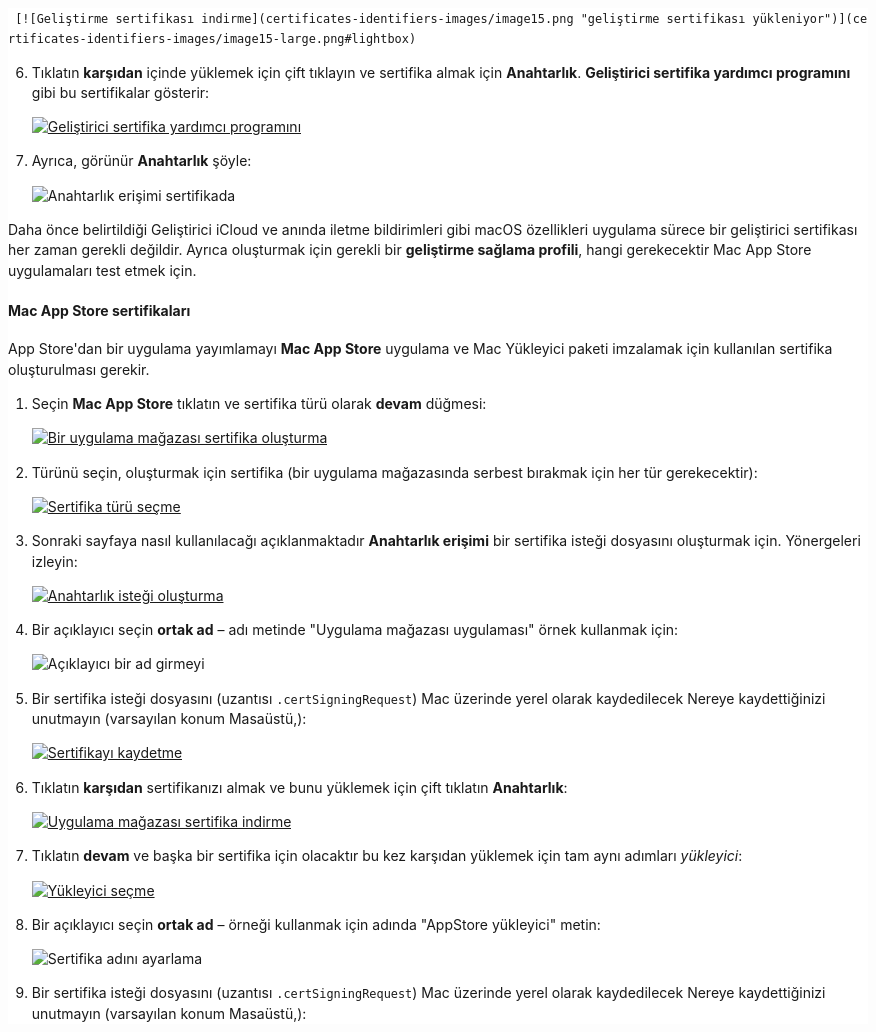      [![Geliştirme sertifikası indirme](certificates-identifiers-images/image15.png "geliştirme sertifikası yükleniyor")](certificates-identifiers-images/image15-large.png#lightbox)
6. Tıklatın **karşıdan** içinde yüklemek için çift tıklayın ve sertifika almak için **Anahtarlık**. **Geliştirici sertifika yardımcı programını** gibi bu sertifikalar gösterir: 

     [![Geliştirici sertifika yardımcı programını](certificates-identifiers-images/image16.png "Geliştirici sertifika yardımcı programını")](certificates-identifiers-images/image16-large.png#lightbox)
7. Ayrıca, görünür **Anahtarlık** şöyle: 

     ![Anahtarlık erişimi sertifikada](certificates-identifiers-images/image17.png "Anahtarlık erişimi sertifikada")

Daha önce belirtildiği Geliştirici iCloud ve anında iletme bildirimleri gibi macOS özellikleri uygulama sürece bir geliştirici sertifikası her zaman gerekli değildir. Ayrıca oluşturmak için gerekli bir **geliştirme sağlama profili**, hangi gerekecektir Mac App Store uygulamaları test etmek için.

#### <a name="mac-app-store-certificates"></a>Mac App Store sertifikaları

App Store'dan bir uygulama yayımlamayı **Mac App Store** uygulama ve Mac Yükleyici paketi imzalamak için kullanılan sertifika oluşturulması gerekir.

1. Seçin **Mac App Store** tıklatın ve sertifika türü olarak **devam** düğmesi: 

    [![Bir uygulama mağazası sertifika oluşturma](certificates-identifiers-images/certif04.png "bir uygulama mağazası sertifika oluşturma")](certificates-identifiers-images/certif04-large.png#lightbox)
2. Türünü seçin, oluşturmak için sertifika (bir uygulama mağazasında serbest bırakmak için her tür gerekecektir): 

    [![Sertifika türü seçme](certificates-identifiers-images/certif05.png "sertifika türü seçme")](certificates-identifiers-images/certif05-large.png#lightbox)
3. Sonraki sayfaya nasıl kullanılacağı açıklanmaktadır **Anahtarlık erişimi** bir sertifika isteği dosyasını oluşturmak için. Yönergeleri izleyin: 

     [![Anahtarlık isteği oluşturma](certificates-identifiers-images/certif06.png "Anahtarlık isteği oluşturma")](certificates-identifiers-images/certif06-large.png#lightbox)
4. Bir açıklayıcı seçin **ortak ad** – adı metinde "Uygulama mağazası uygulaması" örnek kullanmak için: 

     ![Açıklayıcı bir ad girmeyi](certificates-identifiers-images/image20.png "açıklayıcı bir ad girin")
5. Bir sertifika isteği dosyasını (uzantısı `.certSigningRequest`) Mac üzerinde yerel olarak kaydedilecek Nereye kaydettiğinizi unutmayın (varsayılan konum Masaüstü,): 

     [![Sertifikayı kaydetme](certificates-identifiers-images/image21.png "sertifikayı kaydetme")](certificates-identifiers-images/image21-large.png#lightbox)
6. Tıklatın **karşıdan** sertifikanızı almak ve bunu yüklemek için çift tıklatın **Anahtarlık**: 

      [![Uygulama mağazası sertifika indirme](certificates-identifiers-images/image23.png "App Store sertifika yükleme")](certificates-identifiers-images/image23-large.png#lightbox)
7. Tıklatın **devam** ve başka bir sertifika için olacaktır bu kez karşıdan yüklemek için tam aynı adımları *yükleyici*: 

     [![Yükleyici seçme](certificates-identifiers-images/image24.png "yükleyici seçme")](certificates-identifiers-images/image24-large.png#lightbox)
8. Bir açıklayıcı seçin **ortak ad** – örneği kullanmak için adında "AppStore yükleyici" metin: 

     ![Sertifika adını ayarlama](certificates-identifiers-images/image25.png "sertifika adını ayarlama")
9. Bir sertifika isteği dosyasını (uzantısı `.certSigningRequest`) Mac üzerinde yerel olarak kaydedilecek Nereye kaydettiğinizi unutmayın (varsayılan konum Masaüstü,): 
